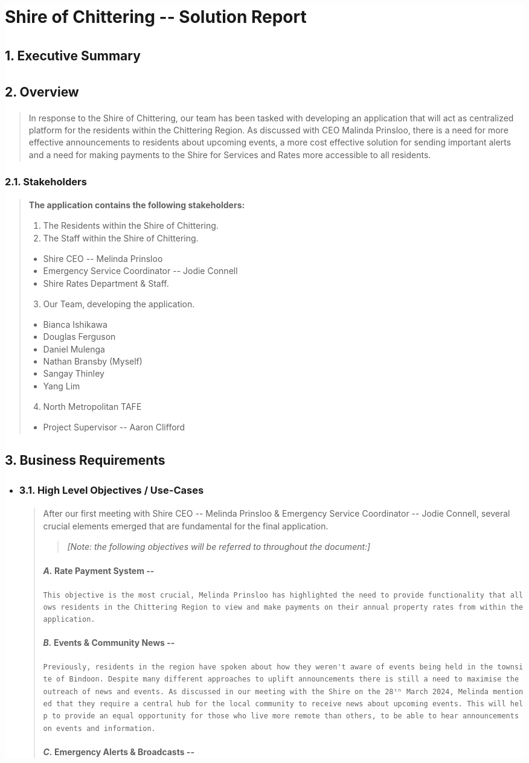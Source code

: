 # Shire of Chittering -- Solution Report

## 1. Executive Summary

## 2. Overview

> In response to the Shire of Chittering, our team has been tasked with developing an application that will act as centralized platform for the residents within the Chittering Region. As discussed with CEO Malinda Prinsloo, there is a need for more effective announcements to residents about upcoming events, a more cost effective solution for sending important alerts and a need for making payments to the Shire for Services and Rates more accessible to all residents.

### 2.1. Stakeholders

  > **The application contains the following stakeholders:**
  > 1. The Residents within the Shire of Chittering.
  > 2. The Staff within the Shire of Chittering.
  >   - Shire CEO -- Melinda Prinsloo
  >   - Emergency Service Coordinator -- Jodie Connell
  >   - Shire Rates Department & Staff.
  > 3. Our Team, developing the application.
  >   - Bianca Ishikawa
  >   - Douglas Ferguson
  >   - Daniel Mulenga
  >   - Nathan Bransby (Myself)
  >   - Sangay Thinley
  >   - Yang Lim
  > 4. North Metropolitan TAFE
  >   - Project Supervisor -- Aaron Clifford


## 3. Business Requirements

- ### 3.1. High Level Objectives / Use-Cases

    > After our first meeting with Shire CEO -- Melinda Prinsloo & Emergency Service Coordinator -- Jodie Connell, several crucial elements emerged that are fundamental for the final application.
    >
    >
    > >_[Note: the following objectives will be referred to throughout the document:]_
    > >
    >
    > #### _A._ **Rate Payment System** --
    >
    >
    >     This objective is the most crucial, Melinda Prinsloo has highlighted the need to provide functionality that allows residents in the Chittering Region to view and make payments on their annual property rates from within the application.
    >
    > #### _B._ **Events & Community News** --
    >
    >     Previously, residents in the region have spoken about how they weren't aware of events being held in the townsite of Bindoon. Despite many different approaches to uplift announcements there is still a need to maximise the outreach of news and events. As discussed in our meeting with the Shire on the 28ᵗʰ March 2024, Melinda mentioned that they require a central hub for the local community to receive news about upcoming events. This will help to provide an equal opportunity for those who live more remote than others, to be able to hear announcements on events and information.
    >
    > #### _C._ **Emergency Alerts & Broadcasts** --
    >
